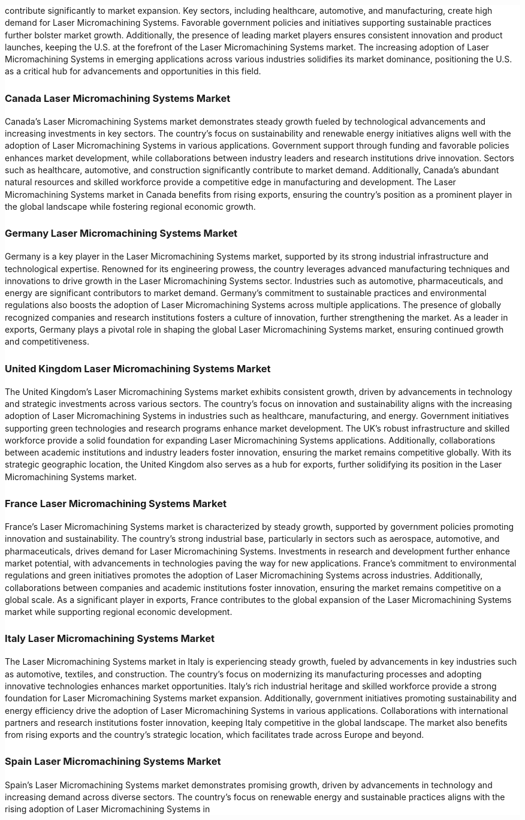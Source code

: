 contribute significantly to market expansion. Key sectors, including healthcare, automotive, and manufacturing, create high demand for Laser Micromachining Systems. Favorable government policies and initiatives supporting sustainable practices further bolster market growth. Additionally, the presence of leading market players ensures consistent innovation and product launches, keeping the U.S. at the forefront of the Laser Micromachining Systems market. The increasing adoption of Laser Micromachining Systems in emerging applications across various industries solidifies its market dominance, positioning the U.S. as a critical hub for advancements and opportunities in this field.</p><h3>Canada Laser Micromachining Systems Market</h3><p>Canada&rsquo;s Laser Micromachining Systems market demonstrates steady growth fueled by technological advancements and increasing investments in key sectors. The country&rsquo;s focus on sustainability and renewable energy initiatives aligns well with the adoption of Laser Micromachining Systems in various applications. Government support through funding and favorable policies enhances market development, while collaborations between industry leaders and research institutions drive innovation. Sectors such as healthcare, automotive, and construction significantly contribute to market demand. Additionally, Canada&rsquo;s abundant natural resources and skilled workforce provide a competitive edge in manufacturing and development. The Laser Micromachining Systems market in Canada benefits from rising exports, ensuring the country&rsquo;s position as a prominent player in the global landscape while fostering regional economic growth.</p><h3>Germany Laser Micromachining Systems Market</h3><p>Germany is a key player in the Laser Micromachining Systems market, supported by its strong industrial infrastructure and technological expertise. Renowned for its engineering prowess, the country leverages advanced manufacturing techniques and innovations to drive growth in the Laser Micromachining Systems sector. Industries such as automotive, pharmaceuticals, and energy are significant contributors to market demand. Germany&rsquo;s commitment to sustainable practices and environmental regulations also boosts the adoption of Laser Micromachining Systems across multiple applications. The presence of globally recognized companies and research institutions fosters a culture of innovation, further strengthening the market. As a leader in exports, Germany plays a pivotal role in shaping the global Laser Micromachining Systems market, ensuring continued growth and competitiveness.</p><h3>United Kingdom Laser Micromachining Systems Market</h3><p>The United Kingdom&rsquo;s Laser Micromachining Systems market exhibits consistent growth, driven by advancements in technology and strategic investments across various sectors. The country&rsquo;s focus on innovation and sustainability aligns with the increasing adoption of Laser Micromachining Systems in industries such as healthcare, manufacturing, and energy. Government initiatives supporting green technologies and research programs enhance market development. The UK&rsquo;s robust infrastructure and skilled workforce provide a solid foundation for expanding Laser Micromachining Systems applications. Additionally, collaborations between academic institutions and industry leaders foster innovation, ensuring the market remains competitive globally. With its strategic geographic location, the United Kingdom also serves as a hub for exports, further solidifying its position in the Laser Micromachining Systems market.</p><h3>France Laser Micromachining Systems Market</h3><p>France&rsquo;s Laser Micromachining Systems market is characterized by steady growth, supported by government policies promoting innovation and sustainability. The country&rsquo;s strong industrial base, particularly in sectors such as aerospace, automotive, and pharmaceuticals, drives demand for Laser Micromachining Systems. Investments in research and development further enhance market potential, with advancements in technologies paving the way for new applications. France&rsquo;s commitment to environmental regulations and green initiatives promotes the adoption of Laser Micromachining Systems across industries. Additionally, collaborations between companies and academic institutions foster innovation, ensuring the market remains competitive on a global scale. As a significant player in exports, France contributes to the global expansion of the Laser Micromachining Systems market while supporting regional economic development.</p><h3>Italy Laser Micromachining Systems Market</h3><p>The Laser Micromachining Systems market in Italy is experiencing steady growth, fueled by advancements in key industries such as automotive, textiles, and construction. The country&rsquo;s focus on modernizing its manufacturing processes and adopting innovative technologies enhances market opportunities. Italy&rsquo;s rich industrial heritage and skilled workforce provide a strong foundation for Laser Micromachining Systems market expansion. Additionally, government initiatives promoting sustainability and energy efficiency drive the adoption of Laser Micromachining Systems in various applications. Collaborations with international partners and research institutions foster innovation, keeping Italy competitive in the global landscape. The market also benefits from rising exports and the country&rsquo;s strategic location, which facilitates trade across Europe and beyond.</p><h3>Spain Laser Micromachining Systems Market</h3><p>Spain&rsquo;s Laser Micromachining Systems market demonstrates promising growth, driven by advancements in technology and increasing demand across diverse sectors. The country&rsquo;s focus on renewable energy and sustainable practices aligns with the rising adoption of Laser Micromachining Systems in